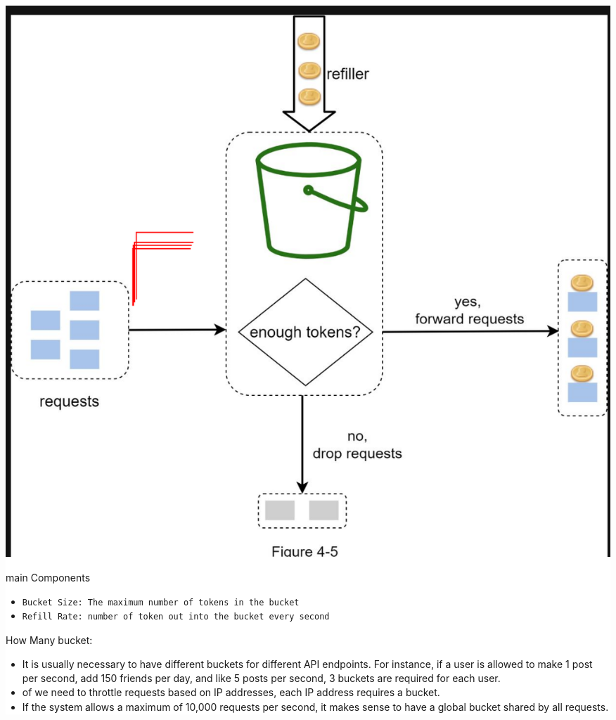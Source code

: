  ![alt text](image-1.png)

 main Components

- `Bucket Size: The maximum number of tokens in the bucket`
- `Refill Rate: number of token out into the bucket every second` 

How Many bucket:

- It is usually necessary to have different buckets for different API endpoints. For instance, if a user is allowed to make 1 post per second, add 150 friends per day, and like 5 posts per second, 3 buckets are required for each user. 
- of we need to throttle requests based on IP addresses, each IP address requires a bucket.
- If the system allows a maximum of 10,000 requests per second, it makes sense to have a global bucket shared by all requests.
